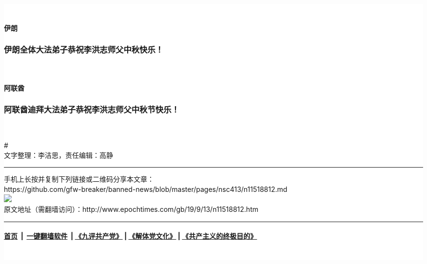   <img alt="" class="wp-image-11519197 aligncenter" src="http://i.epochtimes.com/assets/uploads/2019/09/2019-9-12-1909082008237591-600x450.jpg"/>
 </ok>
</p>
<h4>
 伊朗
</h4>
<h3>
 伊朗全体大法弟子恭祝李洪志师父中秋快乐！
</h3>
<p>
 <ok href="http://i.epochtimes.com/assets/uploads/2019/09/2019-9-12-1909091259904_01.jpg">
  <img alt="" class="wp-image-11519240 aligncenter" src="http://i.epochtimes.com/assets/uploads/2019/09/2019-9-12-1909091259904_01.jpg"/>
 </ok>
</p>
<h4>
 阿联酋
</h4>
<h3>
 阿联酋迪拜大法弟子恭祝李洪志师父中秋节快乐！
</h3>
<p>
 <ok href="http://i.epochtimes.com/assets/uploads/2019/09/2019-9-12-1909110844306351.jpg">
  <img alt="" class="wp-image-11519243 aligncenter" src="http://i.epochtimes.com/assets/uploads/2019/09/2019-9-12-1909110844306351-600x450.jpg"/>
 </ok>
</p>
<p>
 #
 <br/>
 文字整理：李洁思，责任编辑：高静
</p>
</div>
<hr/>
手机上长按并复制下列链接或二维码分享本文章：<br/>
https://github.com/gfw-breaker/banned-news/blob/master/pages/nsc413/n11518812.md <br/>
<a href='https://github.com/gfw-breaker/banned-news/blob/master/pages/nsc413/n11518812.md'><img src='https://github.com/gfw-breaker/banned-news/blob/master/pages/nsc413/n11518812.md.png'/></a> <br/>
原文地址（需翻墙访问）：http://www.epochtimes.com/gb/19/9/13/n11518812.htm


------------------------
#### [首页](https://github.com/gfw-breaker/banned-news/blob/master/README.md) &nbsp;|&nbsp; [一键翻墙软件](https://github.com/gfw-breaker/nogfw/blob/master/README.md) &nbsp;| [《九评共产党》](https://github.com/gfw-breaker/9ping.md/blob/master/README.md#九评之一评共产党是什么) | [《解体党文化》](https://github.com/gfw-breaker/jtdwh.md/blob/master/README.md) | [《共产主义的终极目的》](https://github.com/gfw-breaker/gczydzjmd.md/blob/master/README.md)


<img src='http://gfw-breaker.win/banned-news/pages/nsc413/n11518812.md' width='0px' height='0px'/>
